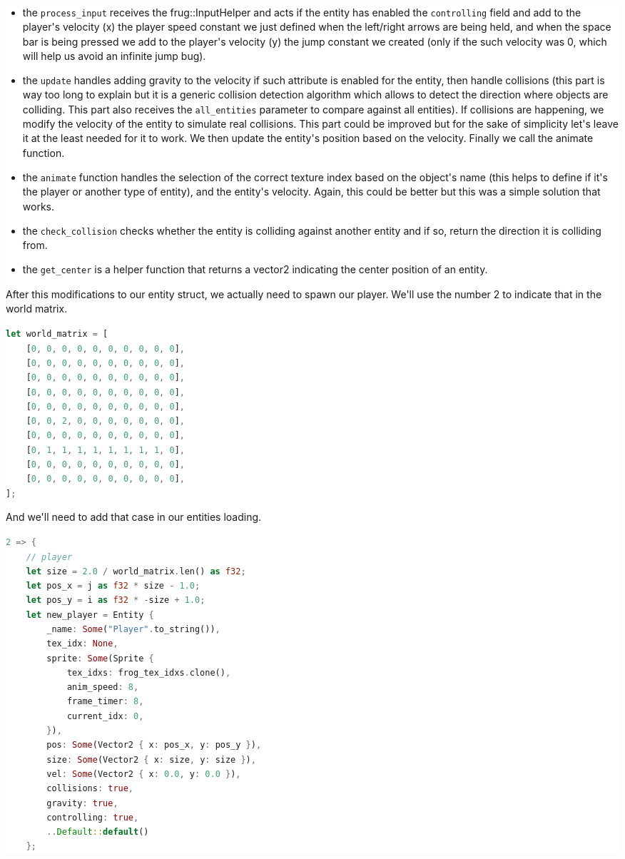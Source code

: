 * the `process_input` receives the frug::InputHelper and acts if the entity has enabled the `controlling` field and add to the player's velocity (x) the player speed constant we just defined when the left/right arrows are being held, and when the space bar is being pressed we add to the player's velocity (y) the jump constant we created (only if the such velocity was 0, which will help us avoid an infinite jump bug).

* the `update` handles adding gravity to the velocity if such attribute is enabled for the entity, then handle collisions (this part is way too long to explain but it is a generic collision detection algorithm which allows to detect the direction where objects are colliding. This part also receives the `all_entities` parameter to compare against all entities). If collisions are happening, we modify the velocity of the entity to simulate real collisions. This part could be improved but for the sake of simplicity let's leave it at the least needed for it to work. We then update the entity's position based on the velocity. Finally we call the animate function.

* the `animate` function handles the selection of the correct texture index based on the object's name (this helps to define if it's the player or another type of entity), and the entity's velocity. Again, this could be better but this was a simple solution that works.

* the `check_collision` checks whether the entity is colliding against another entity and if so, return the direction it is colliding from.

* the `get_center` is a helper function that returns a vector2 indicating the center position of an entity.

After this modifications to our entity struct, we actually need to spawn our player. We'll use the number 2 to indicate that in the world matrix.

```rust
let world_matrix = [
    [0, 0, 0, 0, 0, 0, 0, 0, 0, 0],
    [0, 0, 0, 0, 0, 0, 0, 0, 0, 0],
    [0, 0, 0, 0, 0, 0, 0, 0, 0, 0],
    [0, 0, 0, 0, 0, 0, 0, 0, 0, 0],
    [0, 0, 0, 0, 0, 0, 0, 0, 0, 0],
    [0, 0, 2, 0, 0, 0, 0, 0, 0, 0],
    [0, 0, 0, 0, 0, 0, 0, 0, 0, 0],
    [0, 1, 1, 1, 1, 1, 1, 1, 1, 0],
    [0, 0, 0, 0, 0, 0, 0, 0, 0, 0],
    [0, 0, 0, 0, 0, 0, 0, 0, 0, 0],
];
```

And we'll need to add that case in our entities loading.

```rust
2 => {
    // player
    let size = 2.0 / world_matrix.len() as f32;
    let pos_x = j as f32 * size - 1.0;
    let pos_y = i as f32 * -size + 1.0;
    let new_player = Entity {
        _name: Some("Player".to_string()),
        tex_idx: None,
        sprite: Some(Sprite {
            tex_idxs: frog_tex_idxs.clone(),
            anim_speed: 8,
            frame_timer: 8,
            current_idx: 0,
        }),
        pos: Some(Vector2 { x: pos_x, y: pos_y }),
        size: Some(Vector2 { x: size, y: size }),
        vel: Some(Vector2 { x: 0.0, y: 0.0 }),
        collisions: true,
        gravity: true,
        controlling: true,
        ..Default::default()
    };

```
